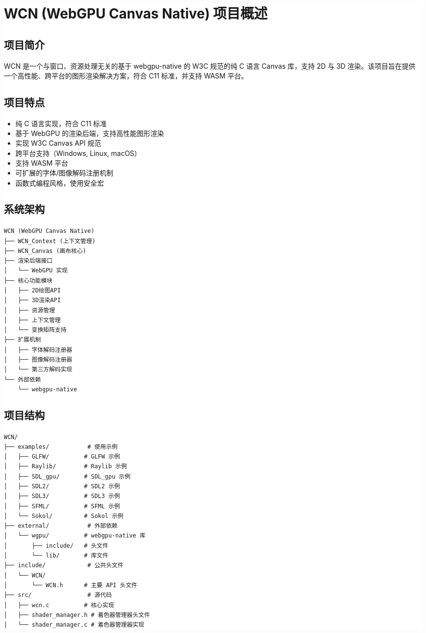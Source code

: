 # WCN (WebGPU Canvas Native) 项目概述

## 项目简介

WCN 是一个与窗口、资源处理无关的基于 webgpu-native 的 W3C 规范的纯 C 语言 Canvas 库，支持 2D 与 3D 渲染。该项目旨在提供一个高性能、跨平台的图形渲染解决方案，符合 C11 标准，并支持 WASM 平台。

## 项目特点

- 纯 C 语言实现，符合 C11 标准
- 基于 WebGPU 的渲染后端，支持高性能图形渲染
- 实现 W3C Canvas API 规范
- 跨平台支持（Windows, Linux, macOS）
- 支持 WASM 平台
- 可扩展的字体/图像解码注册机制
- 函数式编程风格，使用安全宏

## 系统架构

```
WCN (WebGPU Canvas Native)
├── WCN_Context (上下文管理)
├── WCN_Canvas (画布核心)
├── 渲染后端接口
│   └── WebGPU 实现
├── 核心功能模块
│   ├── 2D绘图API
│   ├── 3D渲染API
│   ├── 资源管理
│   ├── 上下文管理
│   └── 变换矩阵支持
├── 扩展机制
│   ├── 字体解码注册器
│   ├── 图像解码注册器
│   └── 第三方解码实现
└── 外部依赖
    └── webgpu-native
```

## 项目结构

```
WCN/
├── examples/           # 使用示例
│   ├── GLFW/          # GLFW 示例
│   ├── Raylib/        # Raylib 示例
│   ├── SDL_gpu/       # SDL_gpu 示例
│   ├── SDL2/          # SDL2 示例
│   ├── SDL3/          # SDL3 示例
│   ├── SFML/          # SFML 示例
│   └── Sokol/         # Sokol 示例
├── external/           # 外部依赖
│   └── wgpu/          # webgpu-native 库
│       ├── include/   # 头文件
│       └── lib/       # 库文件
├── include/            # 公共头文件
│   └── WCN/
│       └── WCN.h      # 主要 API 头文件
├── src/                # 源代码
│   ├── wcn.c          # 核心实现
│   ├── shader_manager.h # 着色器管理器头文件
│   └── shader_manager.c # 着色器管理器实现
```